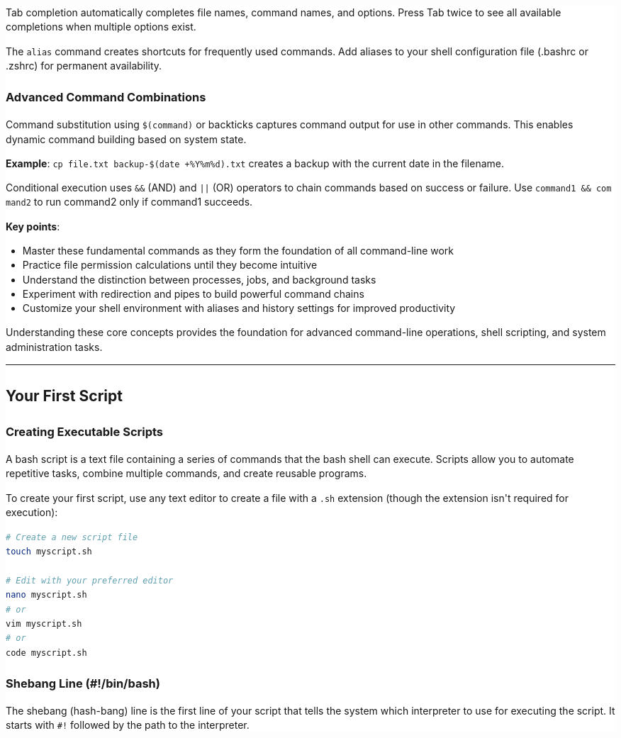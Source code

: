 Tab completion automatically completes file names, command names, and options. Press Tab twice to see all available completions when multiple options exist.

The `alias` command creates shortcuts for frequently used commands. Add aliases to your shell configuration file (.bashrc or .zshrc) for permanent availability.

### Advanced Command Combinations

Command substitution using `$(command)` or backticks captures command output for use in other commands. This enables dynamic command building based on system state.

**Example**: `cp file.txt backup-$(date +%Y%m%d).txt` creates a backup with the current date in the filename.

Conditional execution uses `&&` (AND) and `||` (OR) operators to chain commands based on success or failure. Use `command1 && command2` to run command2 only if command1 succeeds.

**Key points**:

- Master these fundamental commands as they form the foundation of all command-line work
- Practice file permission calculations until they become intuitive
- Understand the distinction between processes, jobs, and background tasks
- Experiment with redirection and pipes to build powerful command chains
- Customize your shell environment with aliases and history settings for improved productivity

Understanding these core concepts provides the foundation for advanced command-line operations, shell scripting, and system administration tasks.

---

## Your First Script

### Creating Executable Scripts

A bash script is a text file containing a series of commands that the bash shell can execute. Scripts allow you to automate repetitive tasks, combine multiple commands, and create reusable programs.

To create your first script, use any text editor to create a file with a `.sh` extension (though the extension isn't required for execution):

```bash
# Create a new script file
touch myscript.sh

# Edit with your preferred editor
nano myscript.sh
# or
vim myscript.sh
# or
code myscript.sh
```

### Shebang Line (#!/bin/bash)

The shebang (hash-bang) line is the first line of your script that tells the system which interpreter to use for executing the script. It starts with `#!` followed by the path to the interpreter.
